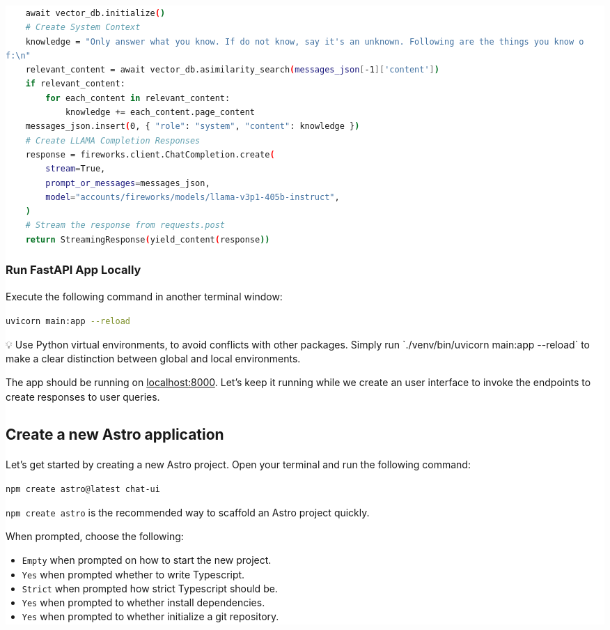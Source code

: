 ```bash
    await vector_db.initialize()
    # Create System Context
    knowledge = "Only answer what you know. If do not know, say it's an unknown. Following are the things you know of:\n"
    relevant_content = await vector_db.asimilarity_search(messages_json[-1]['content'])
    if relevant_content:
        for each_content in relevant_content:
            knowledge += each_content.page_content
    messages_json.insert(0, { "role": "system", "content": knowledge })
    # Create LLAMA Completion Responses
    response = fireworks.client.ChatCompletion.create(
        stream=True,
        prompt_or_messages=messages_json,
        model="accounts/fireworks/models/llama-v3p1-405b-instruct",
    )
    # Stream the response from requests.post
    return StreamingResponse(yield_content(response))
```

### Run FastAPI App Locally

Execute the following command in another terminal window:

```bash
uvicorn main:app --reload
```

<aside>
💡 Use Python virtual environments, to avoid conflicts with other packages. Simply run `./venv/bin/uvicorn main:app --reload`  to make a clear distinction between global and local environments.

</aside>

The app should be running on [localhost:8000](http://localhost:8000/). Let’s keep it running while we create an user interface to invoke the endpoints to create responses to user queries.

## Create a new Astro application

Let’s get started by creating a new Astro project. Open your terminal and run the following command:

```bash
npm create astro@latest chat-ui
```

`npm create astro` is the recommended way to scaffold an Astro project quickly.

When prompted, choose the following:

- `Empty` when prompted on how to start the new project.
- `Yes` when prompted whether to write Typescript.
- `Strict` when prompted how strict Typescript should be.
- `Yes` when prompted to whether install dependencies.
- `Yes` when prompted to whether initialize a git repository.
